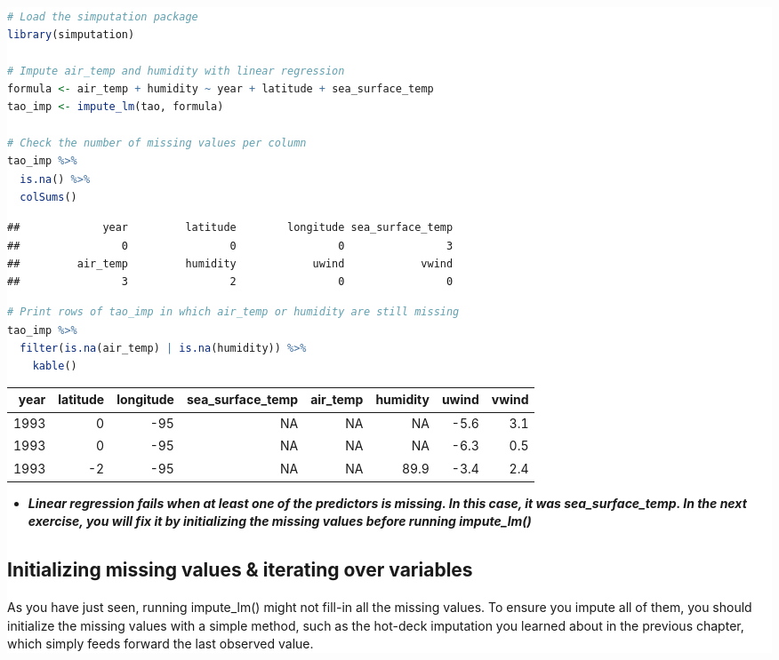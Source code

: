 ``` r
# Load the simputation package
library(simputation)

# Impute air_temp and humidity with linear regression
formula <- air_temp + humidity ~ year + latitude + sea_surface_temp
tao_imp <- impute_lm(tao, formula)

# Check the number of missing values per column
tao_imp %>% 
  is.na() %>% 
  colSums()
```

    ##             year         latitude        longitude sea_surface_temp 
    ##                0                0                0                3 
    ##         air_temp         humidity            uwind            vwind 
    ##                3                2                0                0

``` r
# Print rows of tao_imp in which air_temp or humidity are still missing 
tao_imp %>% 
  filter(is.na(air_temp) | is.na(humidity)) %>%
    kable()
```

| year | latitude | longitude | sea_surface_temp | air_temp | humidity | uwind | vwind |
|-----:|---------:|----------:|-----------------:|---------:|---------:|------:|------:|
| 1993 |        0 |       -95 |               NA |       NA |       NA |  -5.6 |   3.1 |
| 1993 |        0 |       -95 |               NA |       NA |       NA |  -6.3 |   0.5 |
| 1993 |       -2 |       -95 |               NA |       NA |     89.9 |  -3.4 |   2.4 |

-   ***Linear regression fails when at least one of the predictors is
    missing. In this case, it was sea_surface_temp. In the next
    exercise, you will fix it by initializing the missing values before
    running impute_lm()***

## Initializing missing values & iterating over variables

As you have just seen, running impute_lm() might not fill-in all the
missing values. To ensure you impute all of them, you should initialize
the missing values with a simple method, such as the hot-deck imputation
you learned about in the previous chapter, which simply feeds forward
the last observed value.
